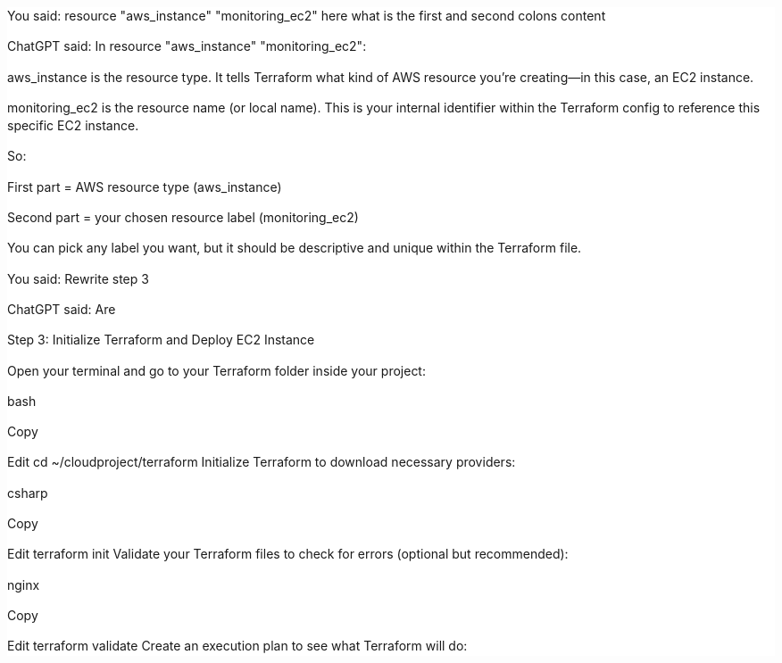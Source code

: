 



You said:
resource "aws_instance" "monitoring_ec2"  here what is the first and second colons content


ChatGPT said:
In resource "aws_instance" "monitoring_ec2":

aws_instance is the resource type. It tells Terraform what kind of AWS resource you’re creating—in this case, an EC2 instance.

monitoring_ec2 is the resource name (or local name). This is your internal identifier within the Terraform config to reference this specific EC2 instance.

So:

First part = AWS resource type (aws_instance)

Second part = your chosen resource label (monitoring_ec2)

You can pick any label you want, but it should be descriptive and unique within the Terraform file.








You said:
Rewrite step 3


ChatGPT said:
Are

Step 3: Initialize Terraform and Deploy EC2 Instance

Open your terminal and go to your Terraform folder inside your project:

bash

Copy

Edit
cd ~/cloudproject/terraform
Initialize Terraform to download necessary providers:

csharp

Copy

Edit
terraform init
Validate your Terraform files to check for errors (optional but recommended):

nginx

Copy

Edit
terraform validate
Create an execution plan to see what Terraform will do:
